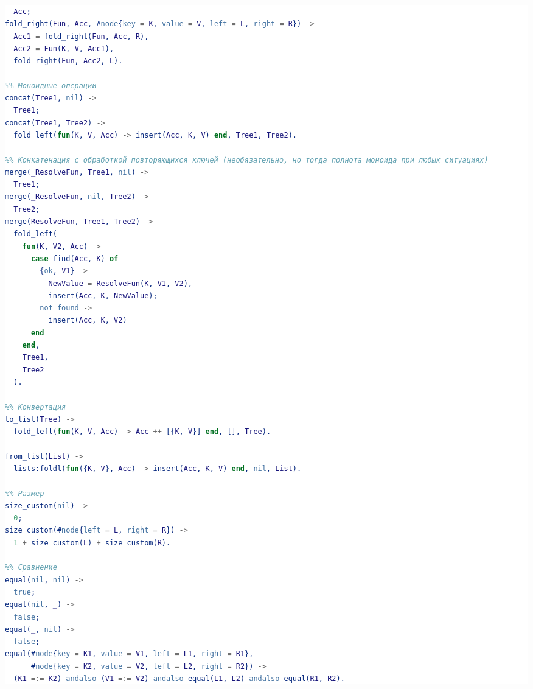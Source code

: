 ```erlang
  Acc;
fold_right(Fun, Acc, #node{key = K, value = V, left = L, right = R}) ->
  Acc1 = fold_right(Fun, Acc, R),
  Acc2 = Fun(K, V, Acc1),
  fold_right(Fun, Acc2, L).

%% Моноидные операции
concat(Tree1, nil) ->
  Tree1;
concat(Tree1, Tree2) ->
  fold_left(fun(K, V, Acc) -> insert(Acc, K, V) end, Tree1, Tree2).

%% Конкатенация с обработкой повторяющихся ключей (необязательно, но тогда полнота моноида при любых ситуациях)
merge(_ResolveFun, Tree1, nil) ->
  Tree1;
merge(_ResolveFun, nil, Tree2) ->
  Tree2;
merge(ResolveFun, Tree1, Tree2) ->
  fold_left(
    fun(K, V2, Acc) ->
      case find(Acc, K) of
        {ok, V1} ->
          NewValue = ResolveFun(K, V1, V2),
          insert(Acc, K, NewValue);
        not_found ->
          insert(Acc, K, V2)
      end
    end,
    Tree1,
    Tree2
  ).

%% Конвертация
to_list(Tree) ->
  fold_left(fun(K, V, Acc) -> Acc ++ [{K, V}] end, [], Tree).

from_list(List) ->
  lists:foldl(fun({K, V}, Acc) -> insert(Acc, K, V) end, nil, List).

%% Размер
size_custom(nil) ->
  0;
size_custom(#node{left = L, right = R}) ->
  1 + size_custom(L) + size_custom(R).

%% Сравнение
equal(nil, nil) ->
  true;
equal(nil, _) ->
  false;
equal(_, nil) ->
  false;
equal(#node{key = K1, value = V1, left = L1, right = R1},
      #node{key = K2, value = V2, left = L2, right = R2}) ->
  (K1 =:= K2) andalso (V1 =:= V2) andalso equal(L1, L2) andalso equal(R1, R2).
```
